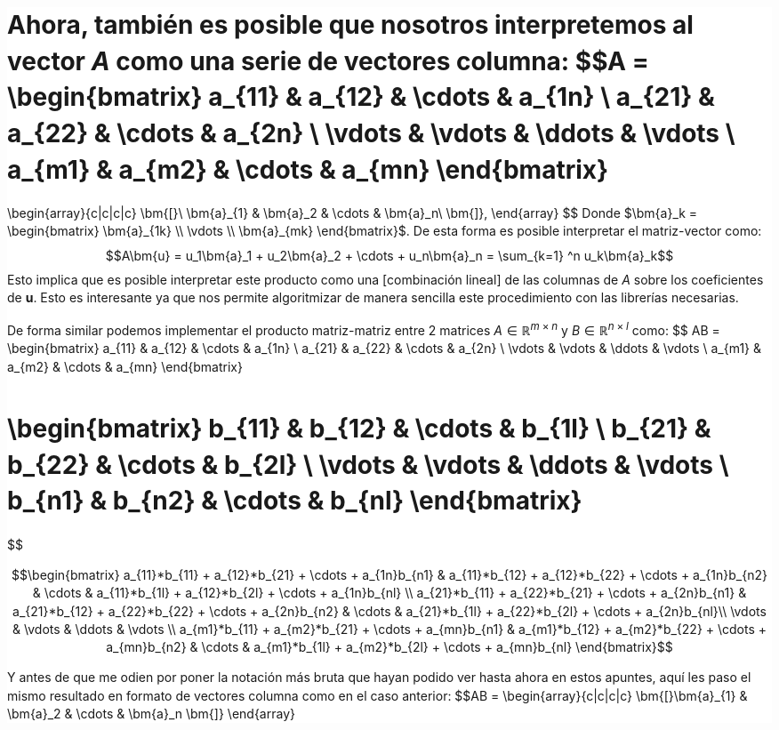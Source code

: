 Ahora, también es posible que nosotros interpretemos al vector $A$ como una serie de vectores columna:
$$A = 
\begin{bmatrix} 
a_{11} & a_{12} & \cdots & a_{1n} \\ 
a_{21} & a_{22} & \cdots & a_{2n} \\ 
\vdots & \vdots & \ddots & \vdots \\ 
a_{m1} & a_{m2} & \cdots & a_{mn} 
\end{bmatrix}
=
\begin{array}{c|c|c|c}
\bm{[}\ \bm{a}_{1} & \bm{a}_2 & \cdots & \bm{a}_n\ \bm{]}, 
\end{array}
$$
Donde $\bm{a}_k = \begin{bmatrix} \bm{a}_{1k} \\ \vdots \\ \bm{a}_{mk} \end{bmatrix}$. De esta forma es posible interpretar el matriz-vector como:
$$A\bm{u} = u_1\bm{a}_1 + u_2\bm{a}_2 + \cdots + u_n\bm{a}_n = \sum_{k=1} ^n u_k\bm{a}_k$$
Esto implica que es posible interpretar este producto como una [combinación lineal] de las columnas de $A$ sobre los coeficientes de $\bm{u}$. Esto es interesante ya que nos permite algoritmizar de manera sencilla este procedimiento con las librerías necesarias.


De forma similar podemos implementar el producto matriz-matriz entre 2 matrices $A\in\mathbb{R}^{m\times n}$ y $B\in\mathbb{R}^{n\times l}$ como:
$$
AB =
\begin{bmatrix}
a_{11} & a_{12} & \cdots & a_{1n} \\ 
a_{21} & a_{22} & \cdots & a_{2n} \\ 
\vdots & \vdots & \ddots & \vdots \\ 
a_{m1} & a_{m2} & \cdots & a_{mn} 
\end{bmatrix}

\begin{bmatrix}
b_{11} & b_{12} & \cdots & b_{1l} \\ 
b_{21} & b_{22} & \cdots & b_{2l} \\ 
\vdots & \vdots & \ddots & \vdots \\ 
b_{n1} & b_{n2} & \cdots & b_{nl} 
\end{bmatrix}
=
$$

$$\begin{bmatrix}
a_{11}*b_{11} + a_{12}*b_{21} + \cdots + a_{1n}b_{n1} & a_{11}*b_{12} + a_{12}*b_{22} + \cdots + a_{1n}b_{n2} & \cdots & a_{11}*b_{1l} + a_{12}*b_{2l} + \cdots + a_{1n}b_{nl} \\ 
a_{21}*b_{11} + a_{22}*b_{21} + \cdots + a_{2n}b_{n1} & a_{21}*b_{12} + a_{22}*b_{22} + \cdots + a_{2n}b_{n2} & \cdots & a_{21}*b_{1l} + a_{22}*b_{2l} + \cdots + a_{2n}b_{nl}\\ 
\vdots & \vdots & \ddots & \vdots \\ 
a_{m1}*b_{11} + a_{m2}*b_{21} + \cdots + a_{mn}b_{n1} & a_{m1}*b_{12} + a_{m2}*b_{22} + \cdots + a_{mn}b_{n2} & \cdots & a_{m1}*b_{1l} + a_{m2}*b_{2l} + \cdots + a_{mn}b_{nl} 
\end{bmatrix}$$

Y antes de que me odien por poner la notación más bruta que hayan podido ver hasta ahora en estos apuntes, aquí les paso el mismo resultado en formato de vectores columna como en el caso anterior:
$$AB = 
\begin{array}{c|c|c|c}
\bm{[}\bm{a}_{1} & \bm{a}_2 & \cdots & \bm{a}_n \bm{]} 
\end{array}
